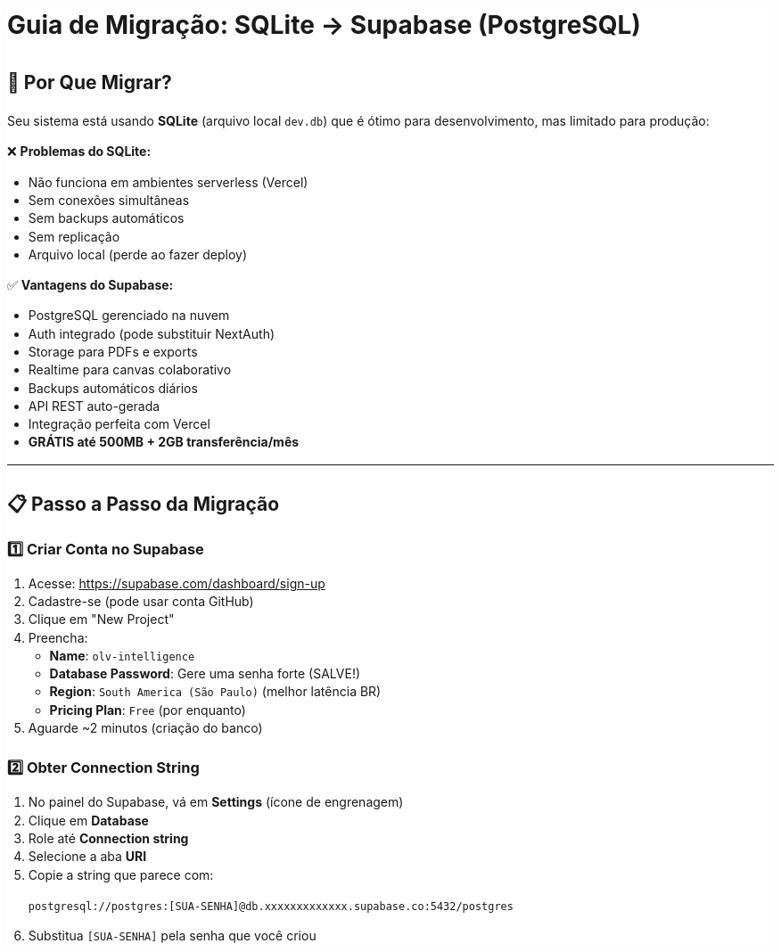 # Guia de Migração: SQLite → Supabase (PostgreSQL)

## 🎯 Por Que Migrar?

Seu sistema está usando **SQLite** (arquivo local `dev.db`) que é ótimo para desenvolvimento, mas limitado para produção:

❌ **Problemas do SQLite:**
- Não funciona em ambientes serverless (Vercel)
- Sem conexões simultâneas
- Sem backups automáticos
- Sem replicação
- Arquivo local (perde ao fazer deploy)

✅ **Vantagens do Supabase:**
- PostgreSQL gerenciado na nuvem
- Auth integrado (pode substituir NextAuth)
- Storage para PDFs e exports
- Realtime para canvas colaborativo
- Backups automáticos diários
- API REST auto-gerada
- Integração perfeita com Vercel
- **GRÁTIS até 500MB + 2GB transferência/mês**

---

## 📋 Passo a Passo da Migração

### 1️⃣ Criar Conta no Supabase

1. Acesse: https://supabase.com/dashboard/sign-up
2. Cadastre-se (pode usar conta GitHub)
3. Clique em "New Project"
4. Preencha:
   - **Name**: `olv-intelligence`
   - **Database Password**: Gere uma senha forte (SALVE!)
   - **Region**: `South America (São Paulo)` (melhor latência BR)
   - **Pricing Plan**: `Free` (por enquanto)
5. Aguarde ~2 minutos (criação do banco)

### 2️⃣ Obter Connection String

1. No painel do Supabase, vá em **Settings** (ícone de engrenagem)
2. Clique em **Database**
3. Role até **Connection string**
4. Selecione a aba **URI**
5. Copie a string que parece com:
   ```
   postgresql://postgres:[SUA-SENHA]@db.xxxxxxxxxxxxx.supabase.co:5432/postgres
   ```
6. Substitua `[SUA-SENHA]` pela senha que você criou
